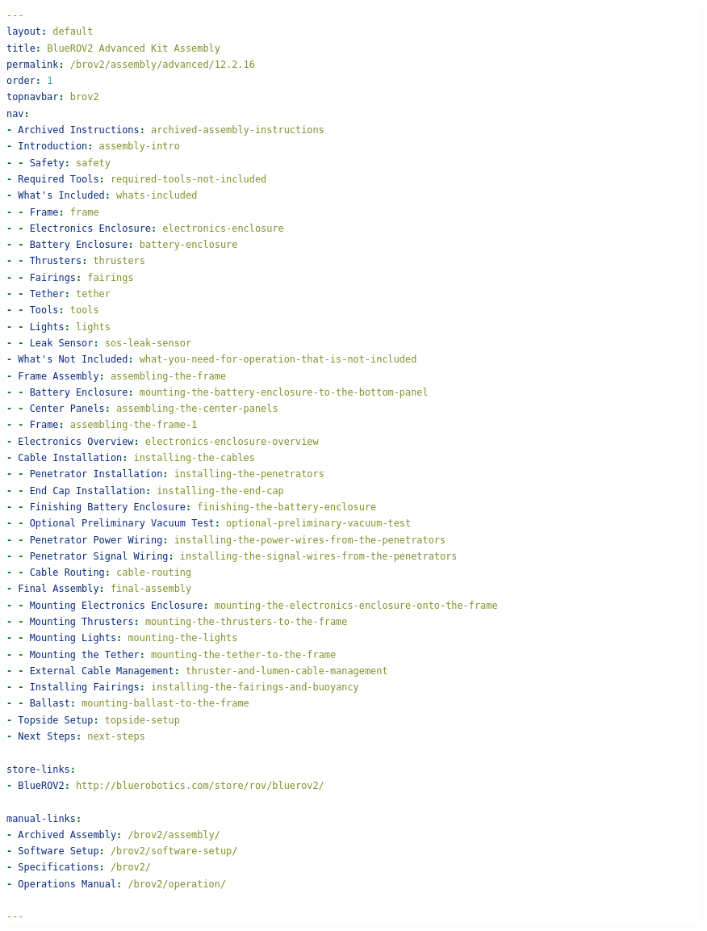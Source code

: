 ```yaml
---
layout: default
title: BlueROV2 Advanced Kit Assembly
permalink: /brov2/assembly/advanced/12.2.16
order: 1
topnavbar: brov2
nav:
- Archived Instructions: archived-assembly-instructions
- Introduction: assembly-intro
- - Safety: safety
- Required Tools: required-tools-not-included
- What's Included: whats-included
- - Frame: frame
- - Electronics Enclosure: electronics-enclosure
- - Battery Enclosure: battery-enclosure
- - Thrusters: thrusters
- - Fairings: fairings
- - Tether: tether
- - Tools: tools
- - Lights: lights
- - Leak Sensor: sos-leak-sensor
- What's Not Included: what-you-need-for-operation-that-is-not-included
- Frame Assembly: assembling-the-frame
- - Battery Enclosure: mounting-the-battery-enclosure-to-the-bottom-panel
- - Center Panels: assembling-the-center-panels
- - Frame: assembling-the-frame-1
- Electronics Overview: electronics-enclosure-overview
- Cable Installation: installing-the-cables
- - Penetrator Installation: installing-the-penetrators
- - End Cap Installation: installing-the-end-cap
- - Finishing Battery Enclosure: finishing-the-battery-enclosure
- - Optional Preliminary Vacuum Test: optional-preliminary-vacuum-test
- - Penetrator Power Wiring: installing-the-power-wires-from-the-penetrators
- - Penetrator Signal Wiring: installing-the-signal-wires-from-the-penetrators
- - Cable Routing: cable-routing
- Final Assembly: final-assembly
- - Mounting Electronics Enclosure: mounting-the-electronics-enclosure-onto-the-frame
- - Mounting Thrusters: mounting-the-thrusters-to-the-frame
- - Mounting Lights: mounting-the-lights
- - Mounting the Tether: mounting-the-tether-to-the-frame
- - External Cable Management: thruster-and-lumen-cable-management
- - Installing Fairings: installing-the-fairings-and-buoyancy
- - Ballast: mounting-ballast-to-the-frame
- Topside Setup: topside-setup
- Next Steps: next-steps

store-links:
- BlueROV2: http://bluerobotics.com/store/rov/bluerov2/

manual-links:
- Archived Assembly: /brov2/assembly/
- Software Setup: /brov2/software-setup/
- Specifications: /brov2/
- Operations Manual: /brov2/operation/

---
```
